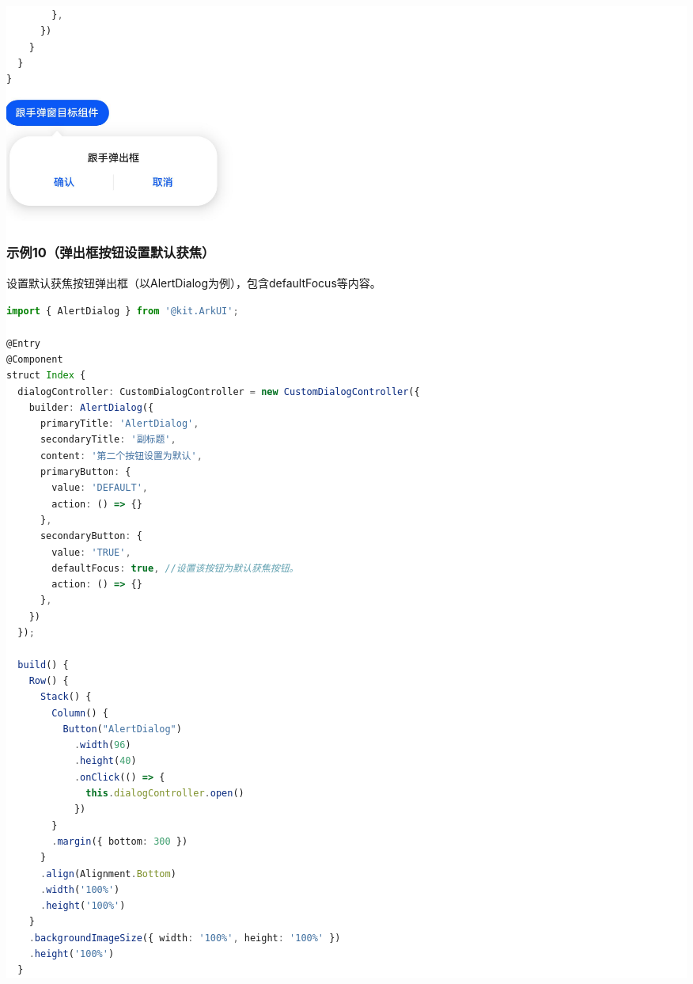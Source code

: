 ```ts
        },
      })
    }
  }
}
```

![popover_dialog](figures/advanced_dialog_popover_dialog.png)

### 示例10（弹出框按钮设置默认获焦）
设置默认获焦按钮弹出框（以AlertDialog为例），包含defaultFocus等内容。

```ts
import { AlertDialog } from '@kit.ArkUI';

@Entry
@Component
struct Index {
  dialogController: CustomDialogController = new CustomDialogController({
    builder: AlertDialog({
      primaryTitle: 'AlertDialog',
      secondaryTitle: '副标题',
      content: '第二个按钮设置为默认',
      primaryButton: {
        value: 'DEFAULT',
        action: () => {}
      },
      secondaryButton: {
        value: 'TRUE',
        defaultFocus: true, //设置该按钮为默认获焦按钮。
        action: () => {}
      },
    })
  });

  build() {
    Row() {
      Stack() {
        Column() {
          Button("AlertDialog")
            .width(96)
            .height(40)
            .onClick(() => {
              this.dialogController.open()
            })
        }
        .margin({ bottom: 300 })
      }
      .align(Alignment.Bottom)
      .width('100%')
      .height('100%')
    }
    .backgroundImageSize({ width: '100%', height: '100%' })
    .height('100%')
  }
```